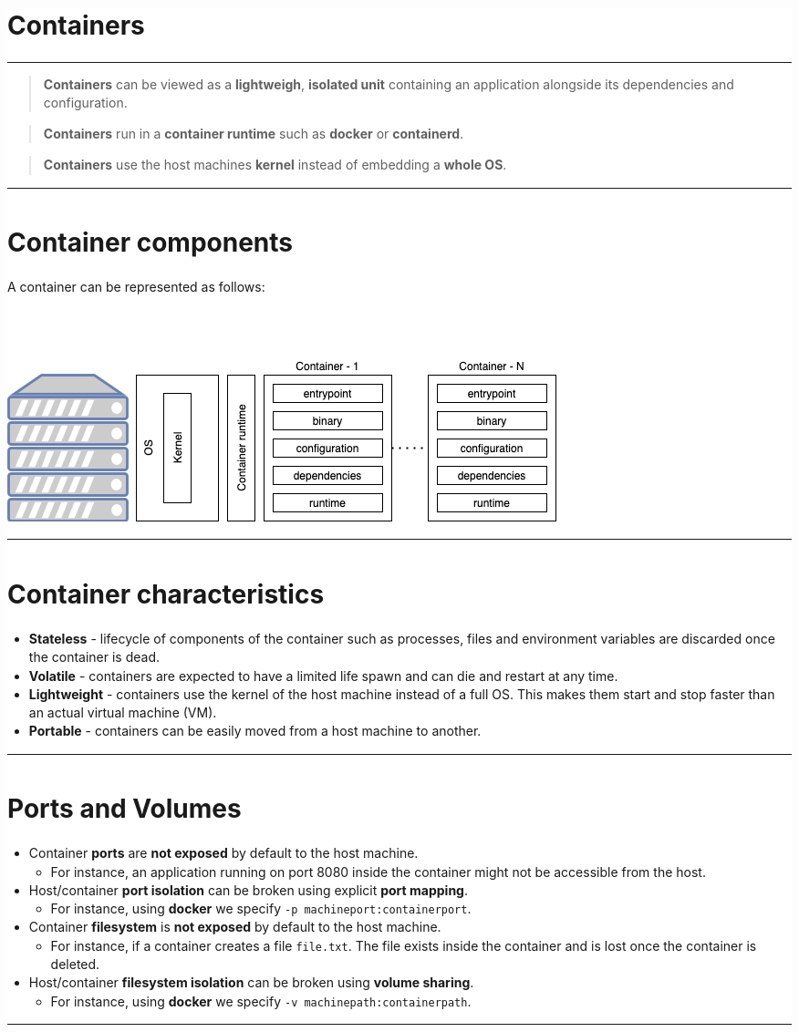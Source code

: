 

# Containers

---

> **Containers** can be viewed as a **lightweigh**, **isolated unit** containing an application alongside its dependencies and configuration.

> **Containers** run in a **container runtime** such as **docker** or **containerd**.

> **Containers** use the host machines **kernel** instead of embedding a **whole OS**.

---

# Container components

A container can be represented as follows:

<br/><br/>

![center](img/container.png)

---

# Container characteristics

* **Stateless** - lifecycle of components of the container such as processes, files and environment variables are discarded once the container is dead.
* **Volatile** - containers are expected to have a limited life spawn and can die and restart at any time.
* **Lightweight** - containers use the kernel of the host machine instead of a full OS. This makes them start and stop faster than an actual virtual machine (VM).
* **Portable** - containers can be easily moved from a host machine to another.

---

# Ports and Volumes

* Container **ports** are **not exposed** by default to the host machine.
  * For instance, an application running on port 8080 inside the container might not be accessible from the host.
* Host/container **port isolation** can be broken using explicit **port mapping**.
  * For instance, using **docker** we specify `-p machineport:containerport`.
* Container **filesystem** is **not exposed** by default to the host machine.
  * For instance, if a container creates a file `file.txt`. The file exists inside the container and is lost once the container is deleted.
* Host/container **filesystem isolation** can be broken using **volume sharing**.
    * For instance, using **docker** we specify `-v machinepath:containerpath`.

---